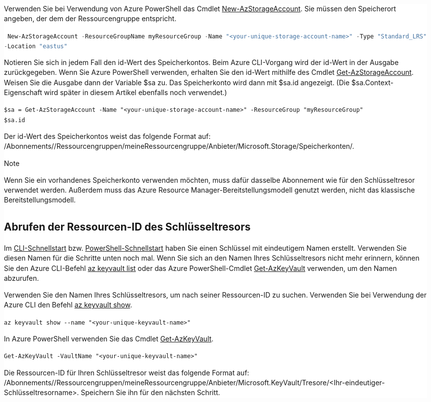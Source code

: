 Verwenden Sie bei Verwendung von Azure PowerShell das Cmdlet [New-AzStorageAccount](/powershell/module/az.storage/new-azstorageaccount?view=azps-4.7.0). Sie müssen den Speicherort angeben, der dem der Ressourcengruppe entspricht.

```powershell
 New-AzStorageAccount -ResourceGroupName myResourceGroup -Name "<your-unique-storage-account-name>" -Type "Standard_LRS" -Location "eastus"
```

Notieren Sie sich in jedem Fall den id-Wert des Speicherkontos. Beim Azure CLI-Vorgang wird der id-Wert in der Ausgabe zurückgegeben. Wenn Sie Azure PowerShell verwenden, erhalten Sie den id-Wert mithilfe des Cmdlet [Get-AzStorageAccount](/powershell/module/az.storage/get-azstorageaccount?view=azps-4.7.0). Weisen Sie die Ausgabe dann der Variable $sa zu. Das Speicherkonto wird dann mit $sa.id angezeigt. (Die $sa.Context-Eigenschaft wird später in diesem Artikel ebenfalls noch verwendet.)

```powershell-interactive
$sa = Get-AzStorageAccount -Name "<your-unique-storage-account-name>" -ResourceGroup "myResourceGroup"
$sa.id
```

Der id-Wert des Speicherkontos weist das folgende Format auf: /Abonnements/<Ihre-Abonnement-ID>/Ressourcengruppen/meineRessourcengruppe/Anbieter/Microsoft.Storage/Speicherkonten/<Ihr-eindeutiger-Speicherkontoname>.

> [!NOTE]
> Wenn Sie ein vorhandenes Speicherkonto verwenden möchten, muss dafür dasselbe Abonnement wie für den Schlüsseltresor verwendet werden. Außerdem muss das Azure Resource Manager-Bereitstellungsmodell genutzt werden, nicht das klassische Bereitstellungsmodell.

## <a name="obtain-your-key-vault-resource-id"></a>Abrufen der Ressourcen-ID des Schlüsseltresors

Im [CLI-Schnellstart](quick-create-cli.md) bzw. [PowerShell-Schnellstart](quick-create-powershell.md) haben Sie einen Schlüssel mit eindeutigem Namen erstellt.  Verwenden Sie diesen Namen für die Schritte unten noch mal.  Wenn Sie sich an den Namen Ihres Schlüsseltresors nicht mehr erinnern, können Sie den Azure CLI-Befehl [az keyvault list](/cli/azure/keyvault?view=azure-cli-latest#az_keyvault_list) oder das Azure PowerShell-Cmdlet [Get-AzKeyVault](/powershell/module/az.keyvault/get-azkeyvault?view=azps-4.7.0) verwenden, um den Namen abzurufen.

Verwenden Sie den Namen Ihres Schlüsseltresors, um nach seiner Ressourcen-ID zu suchen.  Verwenden Sie bei Verwendung der Azure CLI den Befehl [az keyvault show](/cli/azure/keyvault?view=azure-cli-latest#az_keyvault_show).

```azurecli-interactive
az keyvault show --name "<your-unique-keyvault-name>"
```

In Azure PowerShell verwenden Sie das Cmdlet [Get-AzKeyVault](/powershell/module/az.keyvault/get-azkeyvault?view=azps-4.7.0).

```powershell-interactive
Get-AzKeyVault -VaultName "<your-unique-keyvault-name>"
```

Die Ressourcen-ID für Ihren Schlüsseltresor weist das folgende Format auf: /Abonnements/<Ihre-Abonnement-ID>/Ressourcengruppen/meineRessourcengruppe/Anbieter/Microsoft.KeyVault/Tresore/<Ihr-eindeutiger-Schlüsseltresorname>. Speichern Sie ihn für den nächsten Schritt.
